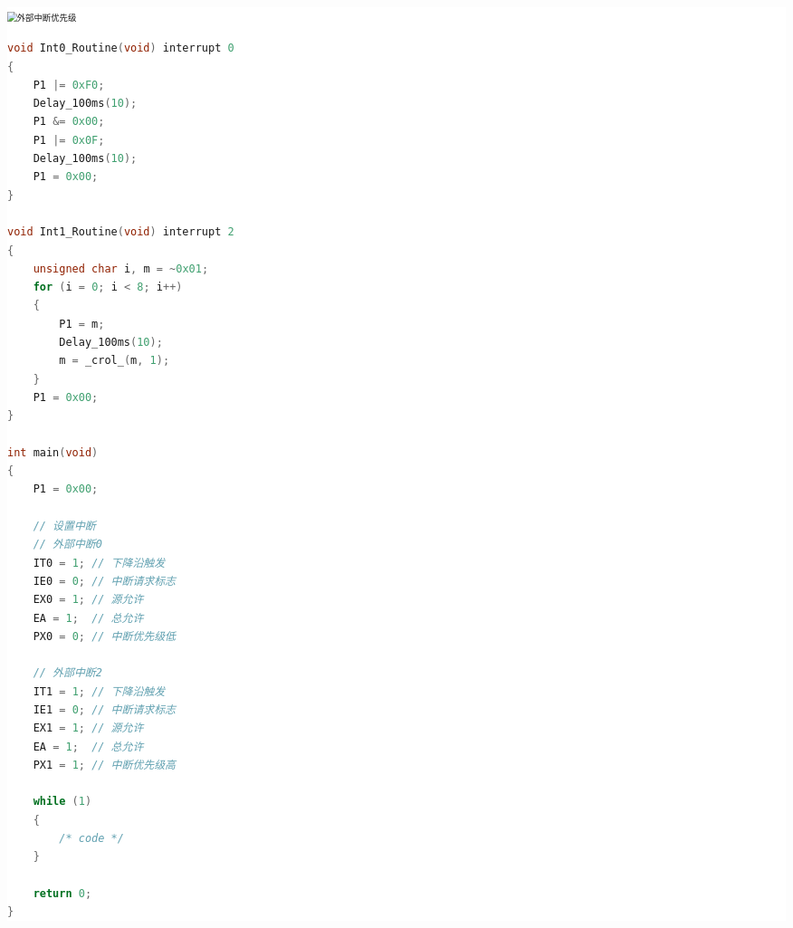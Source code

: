 <img src="https://raw.githubusercontent.com/XueSakuraEnd/Picgo/main/Source/202310151940982.png" alt="外部中断优先级" style="zoom:67%;" />



```c
void Int0_Routine(void) interrupt 0
{
    P1 |= 0xF0;
    Delay_100ms(10);
    P1 &= 0x00;
    P1 |= 0x0F;
    Delay_100ms(10);
    P1 = 0x00;
}

void Int1_Routine(void) interrupt 2
{
    unsigned char i, m = ~0x01;
    for (i = 0; i < 8; i++)
    {
        P1 = m;
        Delay_100ms(10);
        m = _crol_(m, 1);
    }
    P1 = 0x00;
}

int main(void)
{
    P1 = 0x00;

    // 设置中断
    // 外部中断0
    IT0 = 1; // 下降沿触发
    IE0 = 0; // 中断请求标志
    EX0 = 1; // 源允许
    EA = 1;  // 总允许
    PX0 = 0; // 中断优先级低

    // 外部中断2
    IT1 = 1; // 下降沿触发
    IE1 = 0; // 中断请求标志
    EX1 = 1; // 源允许
    EA = 1;  // 总允许
    PX1 = 1; // 中断优先级高

    while (1)
    {
        /* code */
    }

    return 0;
}
```
